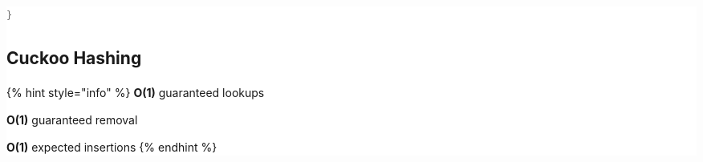 ```cpp
}
```

## Cuckoo Hashing

{% hint style="info" %}
**O(1)** guaranteed lookups

**O(1)** guaranteed removal

**O(1)** expected insertions
{% endhint %}

